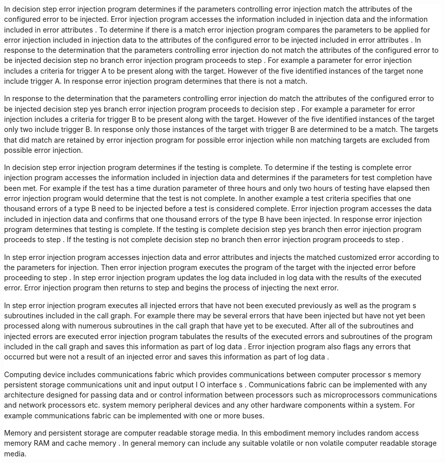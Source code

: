 In decision step error injection program determines if the parameters controlling error injection match the attributes of the configured error to be injected. Error injection program accesses the information included in injection data and the information included in error attributes . To determine if there is a match error injection program compares the parameters to be applied for error injection included in injection data to the attributes of the configured error to be injected included in error attributes . In response to the determination that the parameters controlling error injection do not match the attributes of the configured error to be injected decision step no branch error injection program proceeds to step . For example a parameter for error injection includes a criteria for trigger A to be present along with the target. However of the five identified instances of the target none include trigger A. In response error injection program determines that there is not a match.

In response to the determination that the parameters controlling error injection do match the attributes of the configured error to be injected decision step yes branch error injection program proceeds to decision step . For example a parameter for error injection includes a criteria for trigger B to be present along with the target. However of the five identified instances of the target only two include trigger B. In response only those instances of the target with trigger B are determined to be a match. The targets that did match are retained by error injection program for possible error injection while non matching targets are excluded from possible error injection.

In decision step error injection program determines if the testing is complete. To determine if the testing is complete error injection program accesses the information included in injection data and determines if the parameters for test completion have been met. For example if the test has a time duration parameter of three hours and only two hours of testing have elapsed then error injection program would determine that the test is not complete. In another example a test criteria specifies that one thousand errors of a type B need to be injected before a test is considered complete. Error injection program accesses the data included in injection data and confirms that one thousand errors of the type B have been injected. In response error injection program determines that testing is complete. If the testing is complete decision step yes branch then error injection program proceeds to step . If the testing is not complete decision step no branch then error injection program proceeds to step .

In step error injection program accesses injection data and error attributes and injects the matched customized error according to the parameters for injection. Then error injection program executes the program of the target with the injected error before proceeding to step . In step error injection program updates the log data included in log data with the results of the executed error. Error injection program then returns to step and begins the process of injecting the next error.

In step error injection program executes all injected errors that have not been executed previously as well as the program s subroutines included in the call graph. For example there may be several errors that have been injected but have not yet been processed along with numerous subroutines in the call graph that have yet to be executed. After all of the subroutines and injected errors are executed error injection program tabulates the results of the executed errors and subroutines of the program included in the call graph and saves this information as part of log data . Error injection program also flags any errors that occurred but were not a result of an injected error and saves this information as part of log data .

Computing device includes communications fabric which provides communications between computer processor s memory persistent storage communications unit and input output I O interface s . Communications fabric can be implemented with any architecture designed for passing data and or control information between processors such as microprocessors communications and network processors etc. system memory peripheral devices and any other hardware components within a system. For example communications fabric can be implemented with one or more buses.

Memory and persistent storage are computer readable storage media. In this embodiment memory includes random access memory RAM and cache memory . In general memory can include any suitable volatile or non volatile computer readable storage media.
